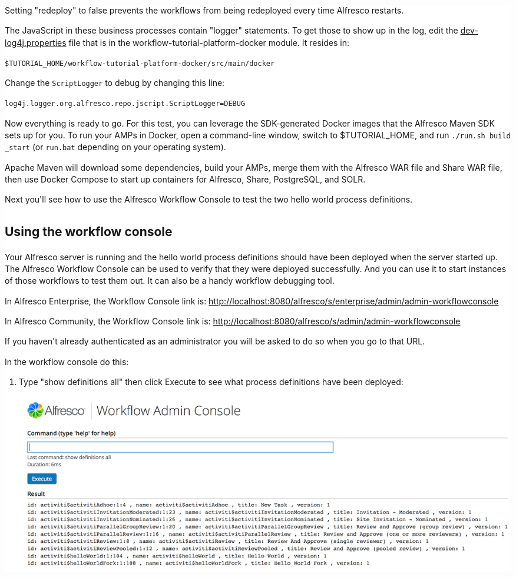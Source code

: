 Setting "redeploy" to false prevents the workflows from being redeployed every
time Alfresco restarts.

The JavaScript in these business processes contain "logger" statements. To get
those to show up in the log, edit the [dev-log4j.properties](https://github.com/jpotts/alfresco-developer-series/blob/master/workflow/workflow-tutorial/workflow-tutorial-platform-docker/src/main/docker/dev-log4j.properties)
file that is in the workflow-tutorial-platform-docker module. It resides in:

    $TUTORIAL_HOME/workflow-tutorial-platform-docker/src/main/docker

Change the `ScriptLogger` to debug by changing this line:

    log4j.logger.org.alfresco.repo.jscript.ScriptLogger=DEBUG

Now everything is ready to go. For this test, you can leverage the SDK-generated
Docker images that the Alfresco Maven SDK sets up for you. To run your AMPs in
Docker, open a command-line window, switch to $TUTORIAL_HOME, and run
`./run.sh build_start` (or `run.bat` depending on your operating system).

Apache Maven will download some dependencies, build your AMPs, merge them with
the Alfresco WAR file and Share WAR file, then use Docker Compose to start up
containers for Alfresco, Share, PostgreSQL, and SOLR.

Next you'll see how to use the Alfresco Workflow Console to test the two hello
world process definitions.

Using the workflow console
--------------------------

Your Alfresco server is running and the hello world process definitions should
have been deployed when the server started up. The Alfresco Workflow Console can
be used to verify that they were deployed successfully. And you can use it to
start instances of those workflows to test them out. It can also be a handy
workflow debugging tool.

In Alfresco Enterprise, the Workflow Console link is: [http://localhost:8080/alfresco/s/enterprise/admin/admin-workflowconsole](http://localhost:8080/alfresco/s/enterprise/admin/admin-workflowconsole)

In Alfresco Community, the Workflow Console link is:
[http://localhost:8080/alfresco/s/admin/admin-workflowconsole](http://localhost:8080/alfresco/s/admin/admin-workflowconsole)

If you haven't already authenticated as an administrator you will be asked to do
so when you go to that URL.

In the workflow console do this:

1. Type "show definitions all" then click Execute to see what process
definitions have been deployed:

    ![Workflow console: Show definitions all](images/workflow-console.png)
